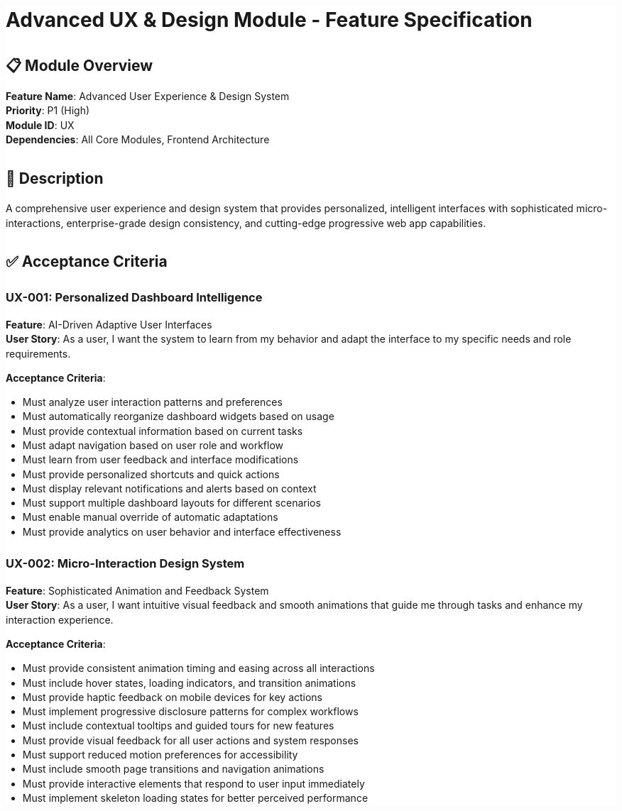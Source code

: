 # Advanced UX & Design Module - Feature Specification

## 📋 Module Overview

**Feature Name**: Advanced User Experience & Design System  
**Priority**: P1 (High)  
**Module ID**: UX  
**Dependencies**: All Core Modules, Frontend Architecture

## 🎯 Description

A comprehensive user experience and design system that provides personalized,
intelligent interfaces with sophisticated micro-interactions, enterprise-grade
design consistency, and cutting-edge progressive web app capabilities.

## ✅ Acceptance Criteria

### UX-001: Personalized Dashboard Intelligence

**Feature**: AI-Driven Adaptive User Interfaces  
**User Story**: As a user, I want the system to learn from my behavior and adapt
the interface to my specific needs and role requirements.

**Acceptance Criteria**:

- Must analyze user interaction patterns and preferences
- Must automatically reorganize dashboard widgets based on usage
- Must provide contextual information based on current tasks
- Must adapt navigation based on user role and workflow
- Must learn from user feedback and interface modifications
- Must provide personalized shortcuts and quick actions
- Must display relevant notifications and alerts based on context
- Must support multiple dashboard layouts for different scenarios
- Must enable manual override of automatic adaptations
- Must provide analytics on user behavior and interface effectiveness

### UX-002: Micro-Interaction Design System

**Feature**: Sophisticated Animation and Feedback System  
**User Story**: As a user, I want intuitive visual feedback and smooth
animations that guide me through tasks and enhance my interaction experience.

**Acceptance Criteria**:

- Must provide consistent animation timing and easing across all interactions
- Must include hover states, loading indicators, and transition animations
- Must provide haptic feedback on mobile devices for key actions
- Must implement progressive disclosure patterns for complex workflows
- Must include contextual tooltips and guided tours for new features
- Must provide visual feedback for all user actions and system responses
- Must support reduced motion preferences for accessibility
- Must include smooth page transitions and navigation animations
- Must provide interactive elements that respond to user input immediately
- Must implement skeleton loading states for better perceived performance
